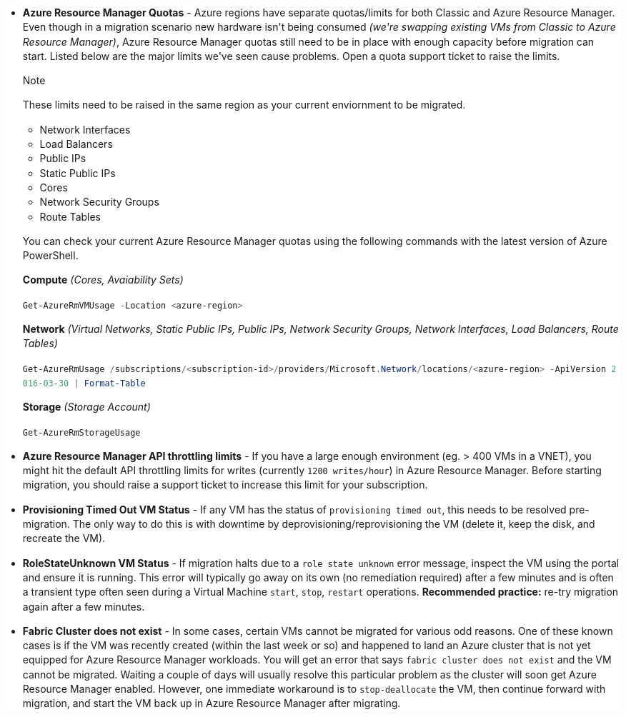 - **Azure Resource Manager Quotas** - Azure regions have separate quotas/limits for both Classic and Azure Resource Manager. Even though in a migration scenario new hardware isn't being consumed *(we're swapping existing VMs from Classic to Azure Resource Manager)*, Azure Resource Manager quotas still need to be in place with enough capacity before migration can start. Listed below are the major limits we've seen cause problems.  Open a quota support ticket to raise the limits. 

    > [!NOTE]
    > These limits need to be raised in the same region as your current enviornment to be migrated.
    >

    - Network Interfaces
    - Load Balancers
    - Public IPs
    - Static Public IPs
    - Cores
    - Network Security Groups
    - Route Tables

    You can check your current Azure Resource Manager quotas using the following commands with the latest version of Azure PowerShell.

    **Compute** *(Cores, Avaiability Sets)*

    ```powershell
    Get-AzureRmVMUsage -Location <azure-region>
    ```

    **Network** *(Virtual Networks, Static Public IPs, Public IPs, Network Security Groups, Network Interfaces, Load Balancers, Route Tables)*

    ```powershell
    Get-AzureRmUsage /subscriptions/<subscription-id>/providers/Microsoft.Network/locations/<azure-region> -ApiVersion 2016-03-30 | Format-Table
    ```

    **Storage** *(Storage Account)*

    ```powershell
    Get-AzureRmStorageUsage
    ```

- **Azure Resource Manager API throttling limits** - If you have a large enough environment (eg. > 400 VMs in a VNET), you might hit the default API throttling limits for writes (currently `1200 writes/hour`) in Azure Resource Manager. Before starting migration, you should raise a support ticket to increase this limit for your subscription.

- **Provisioning Timed Out VM Status** - If any VM has the status of `provisioning timed out`, this needs to be resolved pre-migration. The only way to do this is with downtime by deprovisioning/reprovisioning the VM (delete it, keep the disk, and recreate the VM). 

- **RoleStateUnknown VM Status** - If migration halts due to a `role state unknown` error message, inspect the VM using the portal and ensure it is running. This error will typically go away on its own (no remediation required) after a few minutes and is often a transient type often seen during a Virtual Machine `start`, `stop`, `restart` operations. **Recommended practice:** re-try migration again after a few minutes. 

- **Fabric Cluster does not exist** -  In some cases, certain VMs cannot be migrated for various odd reasons. One of these known cases is if the VM was recently created (within the last week or so) and happened to land an Azure cluster that is not yet equipped for Azure Resource Manager workloads.  You will get an error that says `fabric cluster does not exist` and the VM cannot be migrated. Waiting a couple of days will usually resolve this particular problem as the cluster will soon get Azure Resource Manager enabled. However, one immediate workaround is to `stop-deallocate` the VM, then continue forward with migration, and start the VM back up in Azure Resource Manager after migrating.
